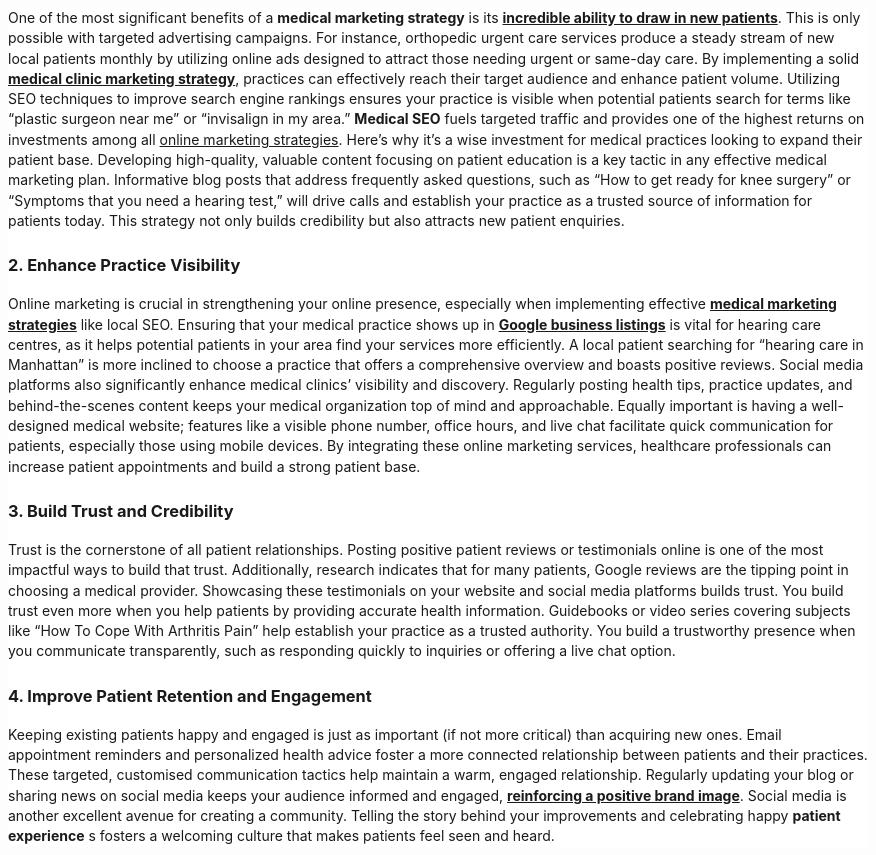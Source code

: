 One of the most significant benefits of a **medical marketing strategy** is its [**incredible ability to draw in new patients**](https://www.inboundmedic.com/medical-marketing-services/). This is only possible with targeted advertising campaigns. For instance, orthopedic urgent care services produce a steady stream of new local patients monthly by utilizing online ads designed to attract those needing urgent or same-day care. By implementing a solid **[medical clinic marketing strategy](https://www.inboundmedic.com/proven-ideas-on-how-to-promote-your-clinic-online)**, practices can effectively reach their target audience and enhance patient volume. Utilizing SEO techniques to improve search engine rankings ensures your practice is visible when potential patients search for terms like “plastic surgeon near me” or “invisalign in my area.” **Medical SEO** fuels targeted traffic and provides one of the highest returns on investments among all [online marketing strategies](https://www.inboundmedic.com/online-marketing-for-doctors-strategies-to-get-more-leads-and-sales). Here’s why it’s a wise investment for medical practices looking to expand their patient base. Developing high-quality, valuable content focusing on patient education is a key tactic in any effective medical marketing plan. Informative blog posts that address frequently asked questions, such as “How to get ready for knee surgery” or “Symptoms that you need a hearing test,” will drive calls and establish your practice as a trusted source of information for patients today. This strategy not only builds credibility but also attracts new patient enquiries.

### 2\. Enhance Practice Visibility

Online marketing is crucial in strengthening your online presence, especially when implementing effective **[medical marketing strategies](https://www.inboundmedic.com/dermatology-marketing)** like local SEO. Ensuring that your medical practice shows up in [**Google business listings**](https://developers.google.com/analytics) is vital for hearing care centres, as it helps potential patients in your area find your services more efficiently. A local patient searching for “hearing care in Manhattan” is more inclined to choose a practice that offers a comprehensive overview and boasts positive reviews. Social media platforms also significantly enhance medical clinics’ visibility and discovery. Regularly posting health tips, practice updates, and behind-the-scenes content keeps your medical organization top of mind and approachable. Equally important is having a well-designed medical website; features like a visible phone number, office hours, and live chat facilitate quick communication for patients, especially those using mobile devices. By integrating these online marketing services, healthcare professionals can increase patient appointments and build a strong patient base.

### 3\. Build Trust and Credibility

Trust is the cornerstone of all patient relationships. Posting positive patient reviews or testimonials online is one of the most impactful ways to build that trust. Additionally, research indicates that for many patients, Google reviews are the tipping point in choosing a medical provider. Showcasing these testimonials on your website and social media platforms builds trust. You build trust even more when you help patients by providing accurate health information. Guidebooks or video series covering subjects like “How To Cope With Arthritis Pain” help establish your practice as a trusted authority. You build a trustworthy presence when you communicate transparently, such as responding quickly to inquiries or offering a live chat option.

### 4\. Improve Patient Retention and Engagement

Keeping existing patients happy and engaged is just as important (if not more critical) than acquiring new ones. Email appointment reminders and personalized health advice foster a more connected relationship between patients and their practices. These targeted, customised communication tactics help maintain a warm, engaged relationship. Regularly updating your blog or sharing news on social media keeps your audience informed and engaged, [**reinforcing a positive brand image**](https://www.inboundmedic.com/blog/patient-retention-strategies/). Social media is another excellent avenue for creating a community. Telling the story behind your improvements and celebrating happy **patient experience** s fosters a welcoming culture that makes patients feel seen and heard.
